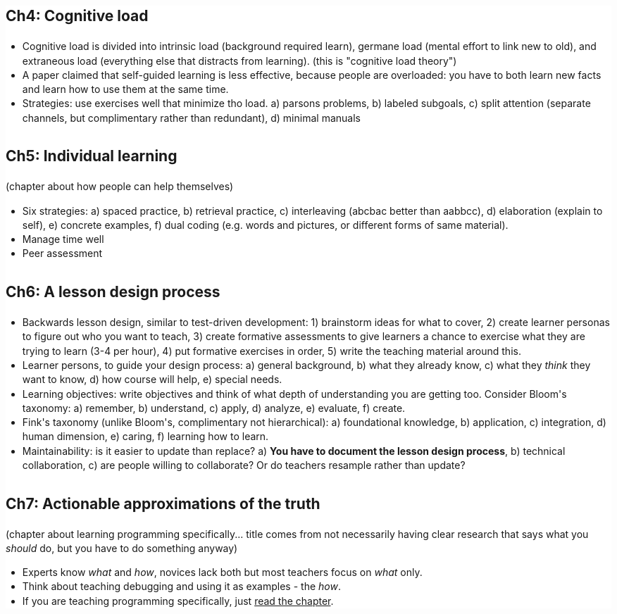 ## Ch4: Cognitive load
* Cognitive load is divided into intrinsic load (background required
  learn), germane load (mental effort to link new to old), and
  extraneous load (everything else that distracts from learning).
  (this is "cognitive load theory")
* A paper claimed that self-guided learning is less effective, because
  people are overloaded: you have to both learn new facts and learn
  how to use them at the same time.
* Strategies: use exercises well that minimize tho load.  a) parsons
  problems, b) labeled subgoals, c) split attention (separate
  channels, but complimentary rather than redundant), d) minimal
  manuals

## Ch5: Individual learning
(chapter about how people can help themselves)
* Six strategies: a) spaced practice, b) retrieval practice, c)
  interleaving (abcbac better than aabbcc), d) elaboration (explain to
  self), e) concrete examples, f) dual coding (e.g. words and
  pictures, or different forms of same material).
* Manage time well
* Peer assessment

## Ch6: A lesson design process
* Backwards lesson design, similar to test-driven development: 1)
  brainstorm ideas for what to cover, 2) create learner personas to
  figure out who you want to teach, 3) create formative assessments to
  give learners a chance to exercise what they are trying to learn
  (3-4 per hour), 4) put formative exercises in order, 5) write the
  teaching material around this.
* Learner persons, to guide your design process: a) general
  background, b) what they already know, c) what they *think* they
  want to know, d) how course will help, e) special needs.
* Learning objectives: write objectives and think of what depth of
  understanding you are getting too.  Consider Bloom's taxonomy: a)
  remember, b) understand, c) apply, d) analyze, e) evaluate, f)
  create.
* Fink's taxonomy (unlike Bloom's, complimentary not hierarchical): a)
  foundational knowledge, b) application, c) integration, d) human
  dimension, e) caring, f) learning how to learn.
* Maintainability: is it easier to update than replace?  a) **You have to
  document the lesson design process**, b) technical collaboration, c)
  are people willing to collaborate?  Or do teachers resample rather
  than update?

## Ch7: Actionable approximations of the truth
(chapter about learning programming specifically... title comes from
not necessarily having clear research that says what you *should* do,
but you have to do something anyway)
* Experts know *what* and *how*, novices lack both but most teachers
  focus on *what* only.
* Think about teaching debugging and using it as examples - the *how*.
* If you are teaching programming specifically, just [read the
  chapter](http://teachtogether.tech/en/pck/).

